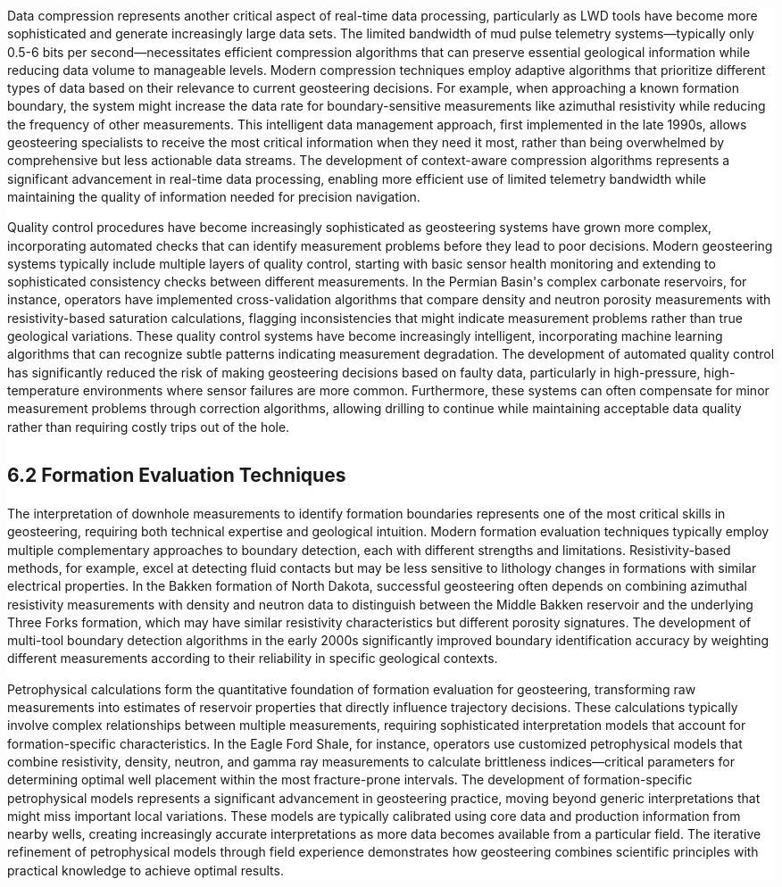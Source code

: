 Data compression represents another critical aspect of real-time data processing, particularly as LWD tools have become more sophisticated and generate increasingly large data sets. The limited bandwidth of mud pulse telemetry systems—typically only 0.5-6 bits per second—necessitates efficient compression algorithms that can preserve essential geological information while reducing data volume to manageable levels. Modern compression techniques employ adaptive algorithms that prioritize different types of data based on their relevance to current geosteering decisions. For example, when approaching a known formation boundary, the system might increase the data rate for boundary-sensitive measurements like azimuthal resistivity while reducing the frequency of other measurements. This intelligent data management approach, first implemented in the late 1990s, allows geosteering specialists to receive the most critical information when they need it most, rather than being overwhelmed by comprehensive but less actionable data streams. The development of context-aware compression algorithms represents a significant advancement in real-time data processing, enabling more efficient use of limited telemetry bandwidth while maintaining the quality of information needed for precision navigation.

Quality control procedures have become increasingly sophisticated as geosteering systems have grown more complex, incorporating automated checks that can identify measurement problems before they lead to poor decisions. Modern geosteering systems typically include multiple layers of quality control, starting with basic sensor health monitoring and extending to sophisticated consistency checks between different measurements. In the Permian Basin's complex carbonate reservoirs, for instance, operators have implemented cross-validation algorithms that compare density and neutron porosity measurements with resistivity-based saturation calculations, flagging inconsistencies that might indicate measurement problems rather than true geological variations. These quality control systems have become increasingly intelligent, incorporating machine learning algorithms that can recognize subtle patterns indicating measurement degradation. The development of automated quality control has significantly reduced the risk of making geosteering decisions based on faulty data, particularly in high-pressure, high-temperature environments where sensor failures are more common. Furthermore, these systems can often compensate for minor measurement problems through correction algorithms, allowing drilling to continue while maintaining acceptable data quality rather than requiring costly trips out of the hole.

## 6.2 Formation Evaluation Techniques

The interpretation of downhole measurements to identify formation boundaries represents one of the most critical skills in geosteering, requiring both technical expertise and geological intuition. Modern formation evaluation techniques typically employ multiple complementary approaches to boundary detection, each with different strengths and limitations. Resistivity-based methods, for example, excel at detecting fluid contacts but may be less sensitive to lithology changes in formations with similar electrical properties. In the Bakken formation of North Dakota, successful geosteering often depends on combining azimuthal resistivity measurements with density and neutron data to distinguish between the Middle Bakken reservoir and the underlying Three Forks formation, which may have similar resistivity characteristics but different porosity signatures. The development of multi-tool boundary detection algorithms in the early 2000s significantly improved boundary identification accuracy by weighting different measurements according to their reliability in specific geological contexts.

Petrophysical calculations form the quantitative foundation of formation evaluation for geosteering, transforming raw measurements into estimates of reservoir properties that directly influence trajectory decisions. These calculations typically involve complex relationships between multiple measurements, requiring sophisticated interpretation models that account for formation-specific characteristics. In the Eagle Ford Shale, for instance, operators use customized petrophysical models that combine resistivity, density, neutron, and gamma ray measurements to calculate brittleness indices—critical parameters for determining optimal well placement within the most fracture-prone intervals. The development of formation-specific petrophysical models represents a significant advancement in geosteering practice, moving beyond generic interpretations that might miss important local variations. These models are typically calibrated using core data and production information from nearby wells, creating increasingly accurate interpretations as more data becomes available from a particular field. The iterative refinement of petrophysical models through field experience demonstrates how geosteering combines scientific principles with practical knowledge to achieve optimal results.
